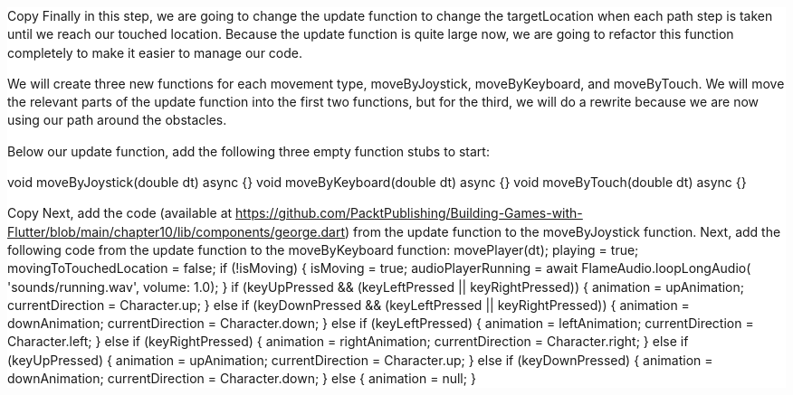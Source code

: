 Copy
Finally in this step, we are going to change the update function to change the targetLocation when each path step is taken until we reach our touched location.
Because the update function is quite large now, we are going to refactor this function completely to make it easier to manage our code.

We will create three new functions for each movement type, moveByJoystick, moveByKeyboard, and moveByTouch. We will move the relevant parts of the update function into the first two functions, but for the third, we will do a rewrite because we are now using our path around the obstacles.

Below our update function, add the following three empty function stubs to start:

void moveByJoystick(double dt) async {}
void moveByKeyboard(double dt) async {}
void moveByTouch(double dt) async {}

Copy
Next, add the code (available at https://github.com/PacktPublishing/Building-Games-with-Flutter/blob/main/chapter10/lib/components/george.dart) from the update function to the moveByJoystick function.
Next, add the following code from the update function to the moveByKeyboard function:
movePlayer(dt);
playing = true;
movingToTouchedLocation = false;
if (!isMoving) {
  isMoving = true;
  audioPlayerRunning = await FlameAudio.loopLongAudio(
    'sounds/running.wav', volume: 1.0);
}
if (keyUpPressed && (keyLeftPressed || 
  keyRightPressed)) {
  animation = upAnimation;
  currentDirection = Character.up;
} else if (keyDownPressed && (keyLeftPressed || 
  keyRightPressed)) {
  animation = downAnimation;
  currentDirection = Character.down;
} else if (keyLeftPressed) {
  animation = leftAnimation;
  currentDirection = Character.left;
} else if (keyRightPressed) {
  animation = rightAnimation;
  currentDirection = Character.right;
} else if (keyUpPressed) {
  animation = upAnimation;
  currentDirection = Character.up;
} else if (keyDownPressed) {
  animation = downAnimation;
  currentDirection = Character.down;
} else {
  animation = null;
}
